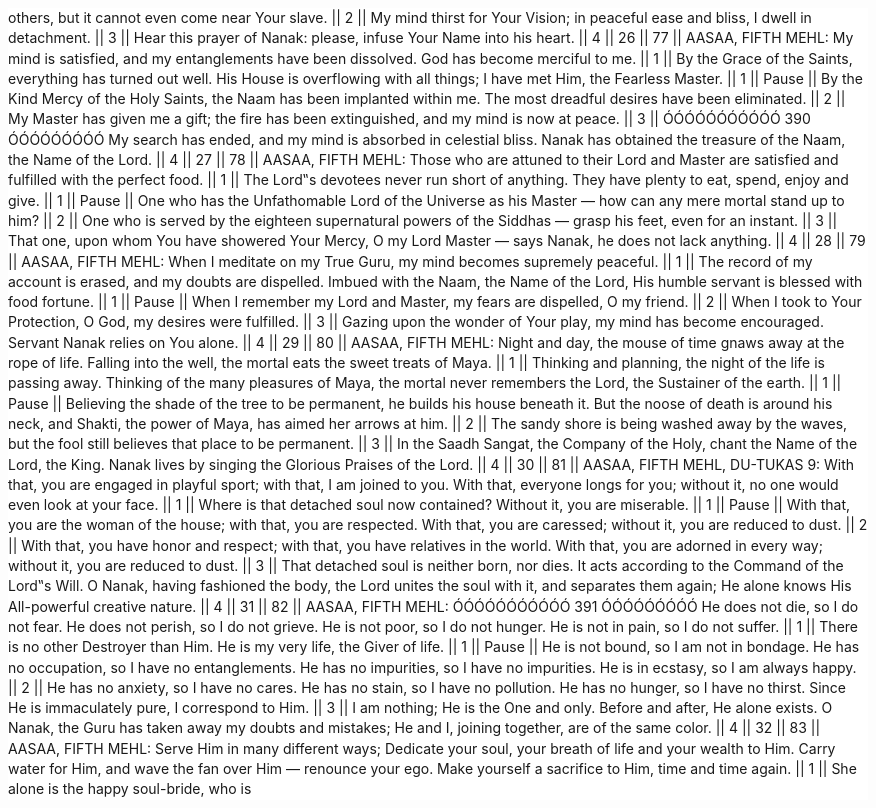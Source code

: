 others, but it cannot even come near Your slave. || 2 || My mind thirst for Your
Vision; in peaceful ease and bliss, I dwell in detachment. || 3 || Hear this prayer of
Nanak: please, infuse Your Name into his heart. || 4 || 26 || 77 || AASAA, FIFTH
MEHL: My mind is satisfied, and my entanglements have been dissolved. God has
become merciful to me. || 1 || By the Grace of the Saints, everything has turned out
well. His House is overflowing with all things; I have met Him, the Fearless Master. || 1
|| Pause || By the Kind Mercy of the Holy Saints, the Naam has been implanted
within me. The most dreadful desires have been eliminated. || 2 || My Master has
given me a gift; the fire has been extinguished, and my mind is now at peace. || 3 || 
ÓÓÓÓÓÓÓÓÓÓÓ 390 ÓÓÓÓÓÓÓÓÓ
My search has ended, and my mind is absorbed in celestial bliss. Nanak has obtained
the treasure of the Naam, the Name of the Lord. || 4 || 27 || 78 || AASAA, FIFTH
MEHL: Those who are attuned to their Lord and Master are satisfied and fulfilled with
the perfect food. || 1 || The Lord‟s devotees never run short of anything. They have
plenty to eat, spend, enjoy and give. || 1 || Pause || One who has the
Unfathomable Lord of the Universe as his Master — how can any mere mortal stand up
to him? || 2 || One who is served by the eighteen supernatural powers of the Siddhas
— grasp his feet, even for an instant. || 3 || That one, upon whom You have
showered Your Mercy, O my Lord Master — says Nanak, he does not lack anything. ||
4 || 28 || 79 || AASAA, FIFTH MEHL: When I meditate on my True Guru, my mind
becomes supremely peaceful. || 1 || The record of my account is erased, and my
doubts are dispelled. Imbued with the Naam, the Name of the Lord, His humble servant
is blessed with food fortune. || 1 || Pause || When I remember my Lord and Master,
my fears are dispelled, O my friend. || 2 || When I took to Your Protection, O God,
my desires were fulfilled. || 3 || Gazing upon the wonder of Your play, my mind has
become encouraged. Servant Nanak relies on You alone. || 4 || 29 || 80 || AASAA,
FIFTH MEHL: Night and day, the mouse of time gnaws away at the rope of life. Falling
into the well, the mortal eats the sweet treats of Maya. || 1 || Thinking and planning,
the night of the life is passing away. Thinking of the many pleasures of Maya, the
mortal never remembers the Lord, the Sustainer of the earth. || 1 || Pause ||
Believing the shade of the tree to be permanent, he builds his house beneath it. But the
noose of death is around his neck, and Shakti, the power of Maya, has aimed her
arrows at him. || 2 || The sandy shore is being washed away by the waves, but the
fool still believes that place to be permanent. || 3 || In the Saadh Sangat, the
Company of the Holy, chant the Name of the Lord, the King. Nanak lives by singing the
Glorious Praises of the Lord. || 4 || 30 || 81 || AASAA, FIFTH MEHL, DU-TUKAS 9:
With that, you are engaged in playful sport; with that, I am joined to you. With that,
everyone longs for you; without it, no one would even look at your face. || 1 ||
Where is that detached soul now contained? Without it, you are miserable. || 1 ||
Pause || With that, you are the woman of the house; with that, you are respected.
With that, you are caressed; without it, you are reduced to dust. || 2 || With that, you
have honor and respect; with that, you have relatives in the world. With that, you are
adorned in every way; without it, you are reduced to dust. || 3 || That detached soul
is neither born, nor dies. It acts according to the Command of the Lord‟s Will. O Nanak,
having fashioned the body, the Lord unites the soul with it, and separates them again;
He alone knows His All-powerful creative nature. || 4 || 31 || 82 || AASAA, FIFTH
MEHL: 
ÓÓÓÓÓÓÓÓÓÓÓ 391 ÓÓÓÓÓÓÓÓÓ
He does not die, so I do not fear. He does not perish, so I do not grieve. He is not poor,
so I do not hunger. He is not in pain, so I do not suffer. || 1 || There is no other
Destroyer than Him. He is my very life, the Giver of life. || 1 || Pause || He is not
bound, so I am not in bondage. He has no occupation, so I have no entanglements. He
has no impurities, so I have no impurities. He is in ecstasy, so I am always happy. || 2
|| He has no anxiety, so I have no cares. He has no stain, so I have no pollution. He
has no hunger, so I have no thirst. Since He is immaculately pure, I correspond to Him.
|| 3 || I am nothing; He is the One and only. Before and after, He alone exists. O
Nanak, the Guru has taken away my doubts and mistakes; He and I, joining together,
are of the same color. || 4 || 32 || 83 || AASAA, FIFTH MEHL: Serve Him in many
different ways; Dedicate your soul, your breath of life and your wealth to Him. Carry
water for Him, and wave the fan over Him — renounce your ego. Make yourself a
sacrifice to Him, time and time again. || 1 || She alone is the happy soul-bride, who is